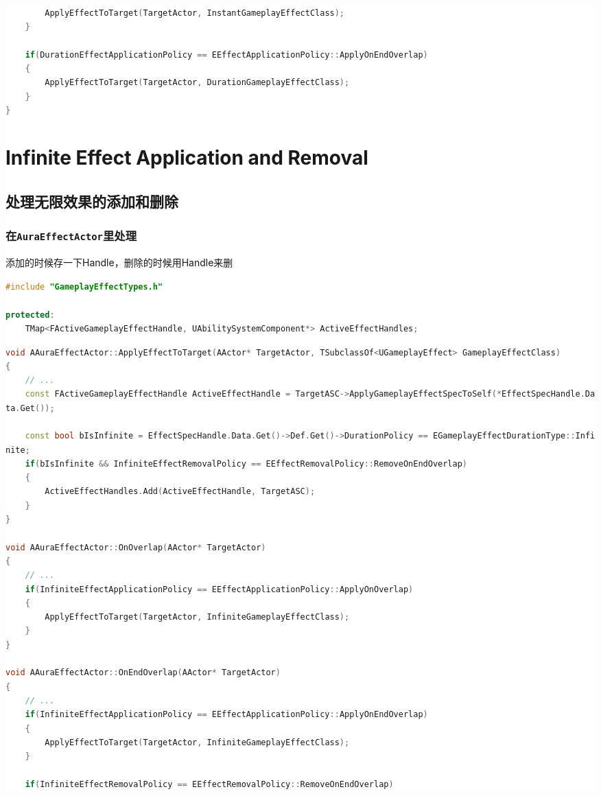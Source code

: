 ```cpp
        ApplyEffectToTarget(TargetActor, InstantGameplayEffectClass);
    }
    
    if(DurationEffectApplicationPolicy == EEffectApplicationPolicy::ApplyOnEndOverlap)
    {
        ApplyEffectToTarget(TargetActor, DurationGameplayEffectClass);
    }
}
```





# Infinite Effect Application and Removal

## 处理无限效果的添加和删除

### 在`AuraEffectActor`里处理

添加的时候存一下Handle，删除的时候用Handle来删

```cpp
#include "GameplayEffectTypes.h"

protected:
	TMap<FActiveGameplayEffectHandle, UAbilitySystemComponent*> ActiveEffectHandles;
```



```cpp
void AAuraEffectActor::ApplyEffectToTarget(AActor* TargetActor, TSubclassOf<UGameplayEffect> GameplayEffectClass)
{
	// ...
	const FActiveGameplayEffectHandle ActiveEffectHandle = TargetASC->ApplyGameplayEffectSpecToSelf(*EffectSpecHandle.Data.Get());
    
    const bool bIsInfinite = EffectSpecHandle.Data.Get()->Def.Get()->DurationPolicy == EGameplayEffectDurationType::Infinite;
    if(bIsInfinite && InfiniteEffectRemovalPolicy == EEffectRemovalPolicy::RemoveOnEndOverlap)
    {
        ActiveEffectHandles.Add(ActiveEffectHandle, TargetASC);
    }
}

void AAuraEffectActor::OnOverlap(AActor* TargetActor)
{
    // ...
    if(InfiniteEffectApplicationPolicy == EEffectApplicationPolicy::ApplyOnOverlap)
    {
        ApplyEffectToTarget(TargetActor, InfiniteGameplayEffectClass);
    }
}

void AAuraEffectActor::OnEndOverlap(AActor* TargetActor)
{
    // ...
    if(InfiniteEffectApplicationPolicy == EEffectApplicationPolicy::ApplyOnEndOverlap)
    {
        ApplyEffectToTarget(TargetActor, InfiniteGameplayEffectClass);
    }
    
    if(InfiniteEffectRemovalPolicy == EEffectRemovalPolicy::RemoveOnEndOverlap)
```